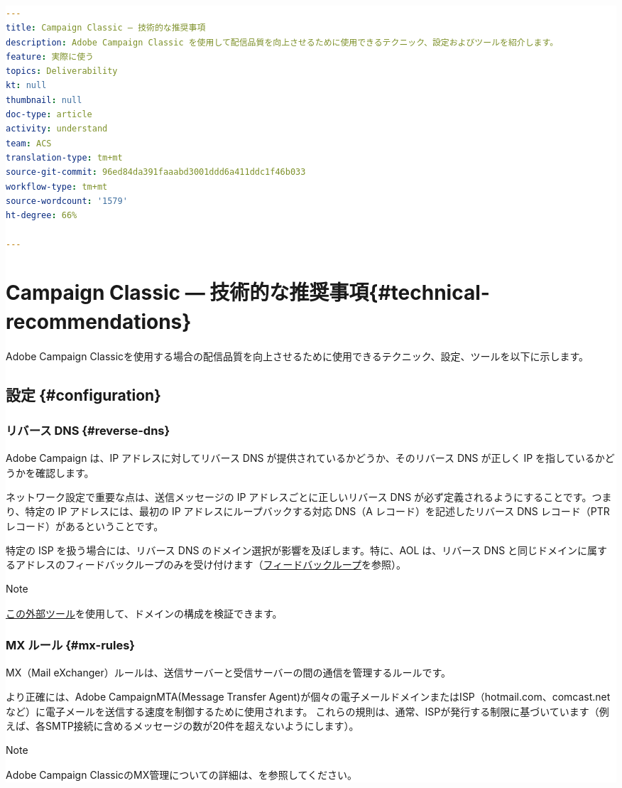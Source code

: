 ```yaml
---
title: Campaign Classic — 技術的な推奨事項
description: Adobe Campaign Classic を使用して配信品質を向上させるために使用できるテクニック、設定およびツールを紹介します。
feature: 実際に使う
topics: Deliverability
kt: null
thumbnail: null
doc-type: article
activity: understand
team: ACS
translation-type: tm+mt
source-git-commit: 96ed84da391faaabd3001ddd6a411ddc1f46b033
workflow-type: tm+mt
source-wordcount: '1579'
ht-degree: 66%

---
```



# Campaign Classic — 技術的な推奨事項{#technical-recommendations}

Adobe Campaign Classicを使用する場合の配信品質を向上させるために使用できるテクニック、設定、ツールを以下に示します。

## 設定 {#configuration}

### リバース DNS {#reverse-dns}

Adobe Campaign は、IP アドレスに対してリバース DNS が提供されているかどうか、そのリバース DNS が正しく IP を指しているかどうかを確認します。

ネットワーク設定で重要な点は、送信メッセージの IP アドレスごとに正しいリバース DNS が必ず定義されるようにすることです。つまり、特定の IP アドレスには、最初の IP アドレスにループバックする対応 DNS（A レコード）を記述したリバース DNS レコード（PTR レコード）があるということです。

特定の ISP を扱う場合には、リバース DNS のドメイン選択が影響を及ぼします。特に、AOL は、リバース DNS と同じドメインに属するアドレスのフィードバックループのみを受け付けます（[フィードバックループ](#feedback-loop)を参照）。

>[!NOTE]
>
>[この外部ツール](https://mxtoolbox.com/SuperTool.aspx)を使用して、ドメインの構成を検証できます。

### MX ルール {#mx-rules}

MX（Mail eXchanger）ルールは、送信サーバーと受信サーバーの間の通信を管理するルールです。

より正確には、Adobe CampaignMTA(Message Transfer Agent)が個々の電子メールドメインまたはISP（hotmail.com、comcast.netなど）に電子メールを送信する速度を制御するために使用されます。 これらの規則は、通常、ISPが発行する制限に基づいています（例えば、各SMTP接続に含めるメッセージの数が20件を超えないようにします）。

>[!NOTE]
>
>Adobe Campaign ClassicのMX管理についての詳細は、[](https://experienceleague.adobe.com/docs/campaign-classic/using/installing-campaign-classic/additional-configurations/email-deliverability.html#mx-configuration)を参照してください。
